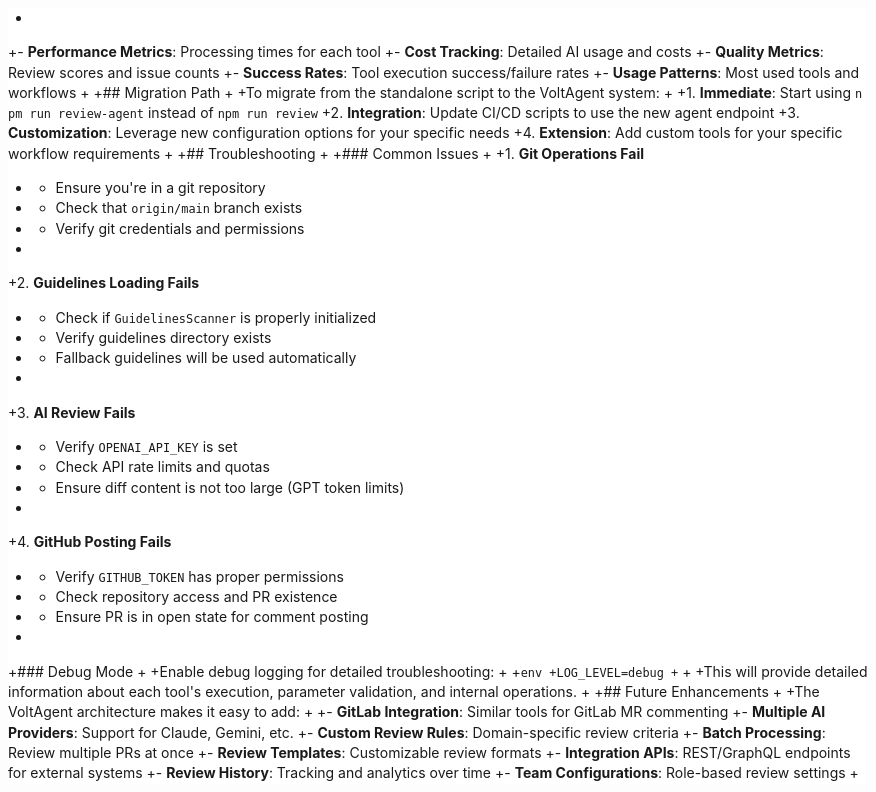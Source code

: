 +
+- **Performance Metrics**: Processing times for each tool
+- **Cost Tracking**: Detailed AI usage and costs
+- **Quality Metrics**: Review scores and issue counts
+- **Success Rates**: Tool execution success/failure rates
+- **Usage Patterns**: Most used tools and workflows
+
+## Migration Path
+
+To migrate from the standalone script to the VoltAgent system:
+
+1. **Immediate**: Start using `npm run review-agent` instead of `npm run review`
+2. **Integration**: Update CI/CD scripts to use the new agent endpoint
+3. **Customization**: Leverage new configuration options for your specific needs
+4. **Extension**: Add custom tools for your specific workflow requirements
+
+## Troubleshooting
+
+### Common Issues
+
+1. **Git Operations Fail**
+   - Ensure you're in a git repository
+   - Check that `origin/main` branch exists
+   - Verify git credentials and permissions
+
+2. **Guidelines Loading Fails**
+   - Check if `GuidelinesScanner` is properly initialized
+   - Verify guidelines directory exists
+   - Fallback guidelines will be used automatically
+
+3. **AI Review Fails**
+   - Verify `OPENAI_API_KEY` is set
+   - Check API rate limits and quotas
+   - Ensure diff content is not too large (GPT token limits)
+
+4. **GitHub Posting Fails**
+   - Verify `GITHUB_TOKEN` has proper permissions
+   - Check repository access and PR existence
+   - Ensure PR is in open state for comment posting
+
+### Debug Mode
+
+Enable debug logging for detailed troubleshooting:
+
+```env
+LOG_LEVEL=debug
+```
+
+This will provide detailed information about each tool's execution, parameter validation, and internal operations.
+
+## Future Enhancements
+
+The VoltAgent architecture makes it easy to add:
+
+- **GitLab Integration**: Similar tools for GitLab MR commenting
+- **Multiple AI Providers**: Support for Claude, Gemini, etc.
+- **Custom Review Rules**: Domain-specific review criteria
+- **Batch Processing**: Review multiple PRs at once
+- **Review Templates**: Customizable review formats
+- **Integration APIs**: REST/GraphQL endpoints for external systems
+- **Review History**: Tracking and analytics over time
+- **Team Configurations**: Role-based review settings
+